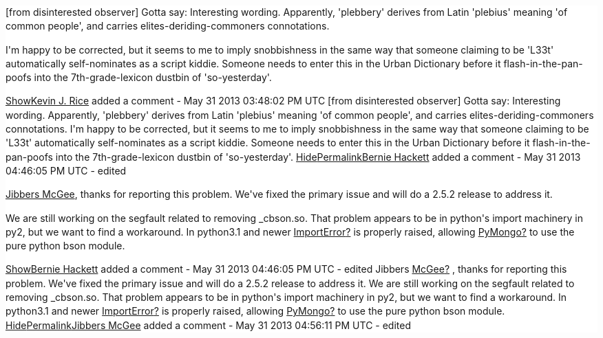 [from disinterested observer] Gotta say: Interesting wording.
Apparently, 'plebbery' derives from Latin 'plebius' meaning 'of common
people', and carries elites-deriding-commoners connotations.

I'm happy to be corrected, but it seems to me to imply snobbishness in
the same way that someone claiming to be 'L33t' automatically
self-nominates as a script kiddie. Someone needs to enter this in the
Urban Dictionary before it flash-in-the-pan-poofs into the
7th-grade-lexicon dustbin of 'so-yesterday'.

[Show](https://jira.mongodb.org#)[Kevin J.
Rice](https://jira.mongodb.org/secure/ViewProfile.jspa?name=justanyone)
added a comment - May 31 2013 03:48:02 PM UTC [from disinterested
observer] Gotta say: Interesting wording. Apparently, 'plebbery' derives
from Latin 'plebius' meaning 'of common people', and carries
elites-deriding-commoners connotations. I'm happy to be corrected, but
it seems to me to imply snobbishness in the same way that someone
claiming to be 'L33t' automatically self-nominates as a script kiddie.
Someone needs to enter this in the Urban Dictionary before it
flash-in-the-pan-poofs into the 7th-grade-lexicon dustbin of
'so-yesterday'.
[Hide](https://jira.mongodb.org#)[Permalink](https://jira.mongodb.org/browse/PYTHON-532?focusedCommentId=349994&page=com.atlassian.jira.plugin.system.issuetabpanels:comment-tabpanel#comment-349994)[Bernie
Hackett](https://jira.mongodb.org/secure/ViewProfile.jspa?name=behackett)
added a comment - May 31 2013 04:46:05 PM UTC - edited

[Jibbers
McGee](https://jira.mongodb.org/secure/ViewProfile.jspa?name=jibberz),
thanks for reporting this problem. We've fixed the primary issue and
will do a 2.5.2 release to address it.

We are still working on the segfault related to removing \_cbson.so.
That problem appears to be in python's import machinery in py2, but we
want to find a workaround. In python3.1 and newer <span
class="wikiword">[ImportError](http://wiki.tamouse.org?n=SavedArticles.ImportError?action=edit)[?](http://wiki.tamouse.org?n=SavedArticles.ImportError?action=edit)</span>
is properly raised, allowing <span
class="wikiword">[PyMongo](http://wiki.tamouse.org?n=SavedArticles.PyMongo?action=edit)[?](http://wiki.tamouse.org?n=SavedArticles.PyMongo?action=edit)</span>
to use the pure python bson module.

[Show](https://jira.mongodb.org#)[Bernie
Hackett](https://jira.mongodb.org/secure/ViewProfile.jspa?name=behackett)
added a comment - May 31 2013 04:46:05 PM UTC - edited Jibbers <span
class="wikiword">[McGee](http://wiki.tamouse.org?n=SavedArticles.McGee?action=edit)[?](http://wiki.tamouse.org?n=SavedArticles.McGee?action=edit)</span>
, thanks for reporting this problem. We've fixed the primary issue and
will do a 2.5.2 release to address it. We are still working on the
segfault related to removing \_cbson.so. That problem appears to be in
python's import machinery in py2, but we want to find a workaround. In
python3.1 and newer <span
class="wikiword">[ImportError](http://wiki.tamouse.org?n=SavedArticles.ImportError?action=edit)[?](http://wiki.tamouse.org?n=SavedArticles.ImportError?action=edit)</span>
is properly raised, allowing <span
class="wikiword">[PyMongo](http://wiki.tamouse.org?n=SavedArticles.PyMongo?action=edit)[?](http://wiki.tamouse.org?n=SavedArticles.PyMongo?action=edit)</span>
to use the pure python bson module.
[Hide](https://jira.mongodb.org#)[Permalink](https://jira.mongodb.org/browse/PYTHON-532?focusedCommentId=350001&page=com.atlassian.jira.plugin.system.issuetabpanels:comment-tabpanel#comment-350001)[Jibbers
McGee](https://jira.mongodb.org/secure/ViewProfile.jspa?name=jibberz)
added a comment - May 31 2013 04:56:11 PM UTC - edited
